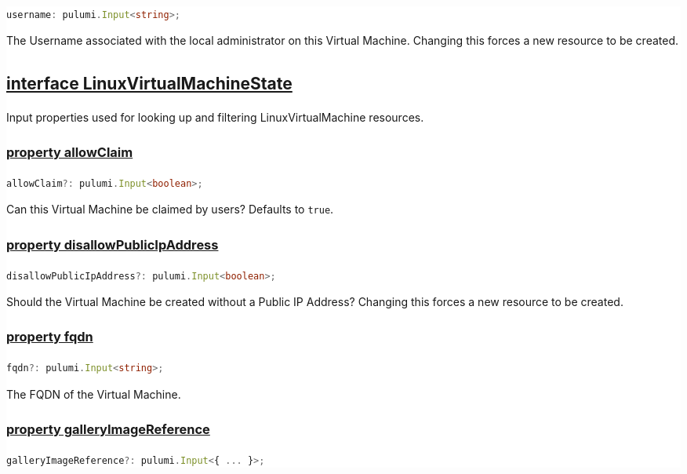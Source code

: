 ```typescript
username: pulumi.Input<string>;
```


The Username associated with the local administrator on this Virtual Machine. Changing this forces a new resource to be created.

<h2 class="pdoc-module-header" id="LinuxVirtualMachineState">
<a class="pdoc-member-name" href="https://github.com/pulumi/pulumi-azure/blob/master/sdk/nodejs/devtest/linuxVirtualMachine.ts#L187">interface LinuxVirtualMachineState</a>
</h2>

Input properties used for looking up and filtering LinuxVirtualMachine resources.

<h3 class="pdoc-member-header">
<a class="pdoc-child-name" href="https://github.com/pulumi/pulumi-azure/blob/master/sdk/nodejs/devtest/linuxVirtualMachine.ts#L191">property allowClaim</a>
</h3>

```typescript
allowClaim?: pulumi.Input<boolean>;
```


Can this Virtual Machine be claimed by users? Defaults to `true`.

<h3 class="pdoc-member-header">
<a class="pdoc-child-name" href="https://github.com/pulumi/pulumi-azure/blob/master/sdk/nodejs/devtest/linuxVirtualMachine.ts#L195">property disallowPublicIpAddress</a>
</h3>

```typescript
disallowPublicIpAddress?: pulumi.Input<boolean>;
```


Should the Virtual Machine be created without a Public IP Address? Changing this forces a new resource to be created.

<h3 class="pdoc-member-header">
<a class="pdoc-child-name" href="https://github.com/pulumi/pulumi-azure/blob/master/sdk/nodejs/devtest/linuxVirtualMachine.ts#L199">property fqdn</a>
</h3>

```typescript
fqdn?: pulumi.Input<string>;
```


The FQDN of the Virtual Machine.

<h3 class="pdoc-member-header">
<a class="pdoc-child-name" href="https://github.com/pulumi/pulumi-azure/blob/master/sdk/nodejs/devtest/linuxVirtualMachine.ts#L203">property galleryImageReference</a>
</h3>

```typescript
galleryImageReference?: pulumi.Input<{ ... }>;
```

